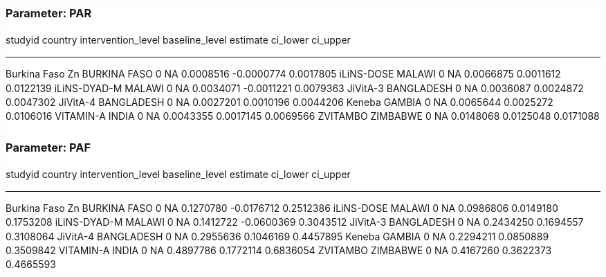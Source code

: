 
### Parameter: PAR


studyid           country        intervention_level   baseline_level     estimate     ci_lower    ci_upper
----------------  -------------  -------------------  ---------------  ----------  -----------  ----------
Burkina Faso Zn   BURKINA FASO   0                    NA                0.0008516   -0.0000774   0.0017805
iLiNS-DOSE        MALAWI         0                    NA                0.0066875    0.0011612   0.0122139
iLiNS-DYAD-M      MALAWI         0                    NA                0.0034071   -0.0011221   0.0079363
JiVitA-3          BANGLADESH     0                    NA                0.0036087    0.0024872   0.0047302
JiVitA-4          BANGLADESH     0                    NA                0.0027201    0.0010196   0.0044206
Keneba            GAMBIA         0                    NA                0.0065644    0.0025272   0.0106016
VITAMIN-A         INDIA          0                    NA                0.0043355    0.0017145   0.0069566
ZVITAMBO          ZIMBABWE       0                    NA                0.0148068    0.0125048   0.0171088


### Parameter: PAF


studyid           country        intervention_level   baseline_level     estimate     ci_lower    ci_upper
----------------  -------------  -------------------  ---------------  ----------  -----------  ----------
Burkina Faso Zn   BURKINA FASO   0                    NA                0.1270780   -0.0176712   0.2512386
iLiNS-DOSE        MALAWI         0                    NA                0.0986806    0.0149180   0.1753208
iLiNS-DYAD-M      MALAWI         0                    NA                0.1412722   -0.0600369   0.3043512
JiVitA-3          BANGLADESH     0                    NA                0.2434250    0.1694557   0.3108064
JiVitA-4          BANGLADESH     0                    NA                0.2955636    0.1046169   0.4457895
Keneba            GAMBIA         0                    NA                0.2294211    0.0850889   0.3509842
VITAMIN-A         INDIA          0                    NA                0.4897786    0.1772114   0.6836054
ZVITAMBO          ZIMBABWE       0                    NA                0.4167260    0.3622373   0.4665593
